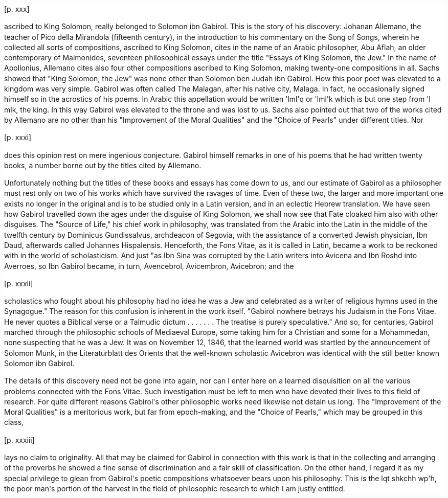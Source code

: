 [p. xxx]

ascribed to King Solomon, really belonged to Solomon ibn Gabirol. This is the story of his discovery: Johanan Allemano, the teacher of Pico della Mirandola (fifteenth century), in the introduction to his commentary on the Song of Songs, wherein he collected all sorts of compositions, ascribed to King Solomon, cites in the name of an Arabic philosopher, Abu Aflah, an older contemporary of Maimonides, seventeen philosophical essays under the title "Essays of King Solomon, the Jew." In the name of Apollonius, Allemano cites also four other compositions ascribed to King Solomon, making twenty-one compositions in all. Sachs showed that "King Solomon, the Jew" was none other than Solomon ben Judah ibn Gabirol. How this poor poet was elevated to a kingdom was very simple. Gabirol was often called The Malagan, after his native city, Malaga. In fact, he occasionally signed himself so in the acrostics of his poems. In Arabic this appellation would be written 'lml'q or 'lml'k which is but one step from 'l mlk, the king. In this way Gabirol was elevated to the throne and was lost to us. Sachs also pointed out that two of the works cited by Allemano are no other than his "Improvement of the Moral Qualities" and the "Choice of Pearls" under different titles. Nor

[p. xxxi]

does this opinion rest on mere ingenious conjecture. Gabirol himself remarks in one of his poems that he had written twenty books, a number borne out by the titles cited by Allemano.

Unfortunately nothing but the titles of these books and essays has come down to us, and our estimate of Gabirol as a philosopher must rest only on two of his works which have survived the ravages of time. Even of these two, the larger and more important one exists no longer in the original and is to be studied only in a Latin version, and in an eclectic Hebrew translation. We have seen how Gabirol travelled down the ages under the disguise of King Solomon, we shall now see that Fate cloaked him also with other disguises. The "Source of Life," his chief work in philosophy, was translated from the Arabic into the Latin in the middle of the twelfth century by Dominicus Gundissalvus, archdeacon of Segovia, with the assistance of a converted Jewish physician, Ibn Daud, afterwards called Johannes Hispalensis. Henceforth, the Fons Vitae, as it is called in Latin, became a work to be reckoned with in the world of scholasticism. And just "as Ibn Sina was corrupted by the Latin writers into Avicena and Ibn Roshd into Averroes, so Ibn Gabirol became, in turn, Avencebrol, Avicembron, Avicebron; and the

[p. xxxii]

scholastics who fought about his philosophy had no idea he was a Jew and celebrated as a writer of religious hymns used in the Synagogue." The reason for this confusion is inherent in the work itself. "Gabirol nowhere betrays his Judaism in the Fons Vitae. He never quotes a Biblical verse or a Talmudic dictum . . . . . . . The treatise is purely speculative." And so, for centuries, Gabirol marched through the philosophic schools of Mediaeval Europe, some taking him for a Christian and some for a Mohammedan, none suspecting that he was a Jew. It was on November 12, 1846, that the learned world was startled by the announcement of Solomon Munk, in the Literaturblatt des Orients that the well-known scholastic Avicebron was identical with the still better known Solomon ibn Gabirol.

The details of this discovery need not be gone into again, nor can I enter here on a learned disquisition on all the various problems connected with the Fons Vitae. Such investigation must be left to men who have devoted their lives to this field of research. For quite different reasons Gabirol's other philosophic works need likewise not detain us long. The "Improvement of the Moral Qualities" is a meritorious work, but far from epoch-making, and the "Choice of Pearls," which may be grouped in this class,

[p. xxxiii]

lays no claim to originality. All that may be claimed for Gabirol in connection with this work is that in the collecting and arranging of the proverbs he showed a fine sense of discrimination and a fair skill of classification. On the other hand, I regard it as my special privilege to glean from Gabirol's poetic compositions whatsoever bears upon his philosophy. This is the lqt shkchh wp'h, the poor man's portion of the harvest in the field of philosophic research to which I am justly entitled.
